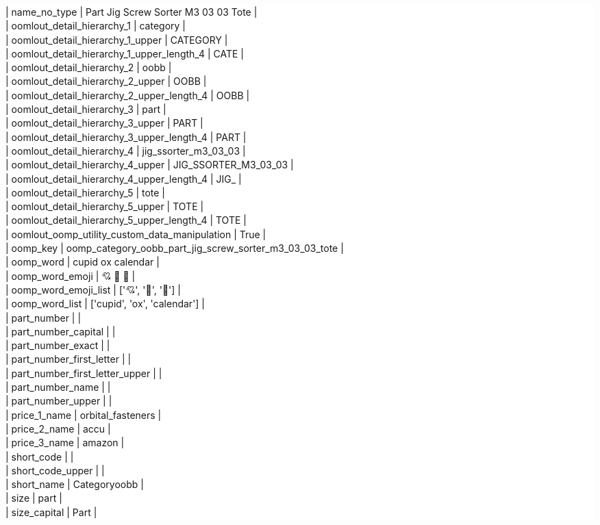 | name_no_type | Part Jig Screw Sorter M3 03 03 Tote |  
| oomlout_detail_hierarchy_1 | category |  
| oomlout_detail_hierarchy_1_upper | CATEGORY |  
| oomlout_detail_hierarchy_1_upper_length_4 | CATE |  
| oomlout_detail_hierarchy_2 | oobb |  
| oomlout_detail_hierarchy_2_upper | OOBB |  
| oomlout_detail_hierarchy_2_upper_length_4 | OOBB |  
| oomlout_detail_hierarchy_3 | part |  
| oomlout_detail_hierarchy_3_upper | PART |  
| oomlout_detail_hierarchy_3_upper_length_4 | PART |  
| oomlout_detail_hierarchy_4 | jig_ssorter_m3_03_03 |  
| oomlout_detail_hierarchy_4_upper | JIG_SSORTER_M3_03_03 |  
| oomlout_detail_hierarchy_4_upper_length_4 | JIG_ |  
| oomlout_detail_hierarchy_5 | tote |  
| oomlout_detail_hierarchy_5_upper | TOTE |  
| oomlout_detail_hierarchy_5_upper_length_4 | TOTE |  
| oomlout_oomp_utility_custom_data_manipulation | True |  
| oomp_key | oomp_category_oobb_part_jig_screw_sorter_m3_03_03_tote |  
| oomp_word | cupid ox calendar |  
| oomp_word_emoji | :cupid: :ox: :calendar: |  
| oomp_word_emoji_list | [':cupid:', ':ox:', ':calendar:'] |  
| oomp_word_list | ['cupid', 'ox', 'calendar'] |  
| part_number |  |  
| part_number_capital |  |  
| part_number_exact |  |  
| part_number_first_letter |  |  
| part_number_first_letter_upper |  |  
| part_number_name |  |  
| part_number_upper |  |  
| price_1_name | orbital_fasteners |  
| price_2_name | accu |  
| price_3_name | amazon |  
| short_code |  |  
| short_code_upper |  |  
| short_name | Categoryoobb |  
| size | part |  
| size_capital | Part |  